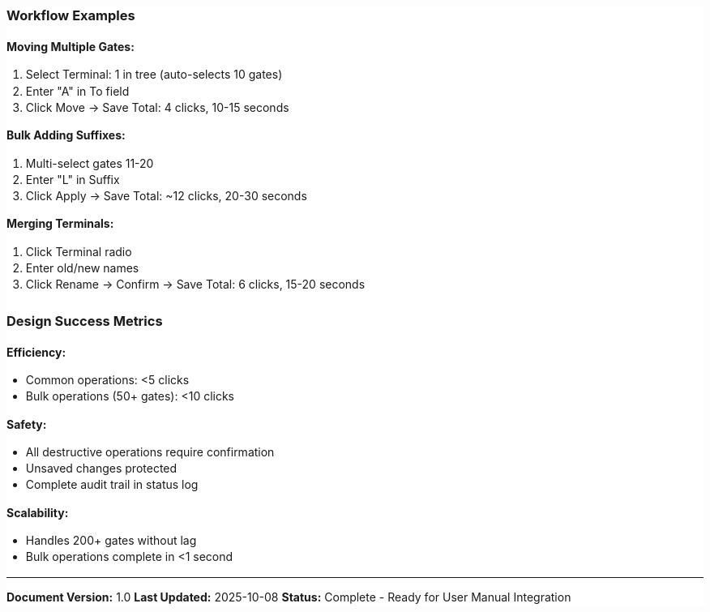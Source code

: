 ### Workflow Examples

**Moving Multiple Gates:**
1. Select Terminal: 1 in tree (auto-selects 10 gates)
2. Enter "A" in To field
3. Click Move → Save
Total: 4 clicks, 10-15 seconds

**Bulk Adding Suffixes:**
1. Multi-select gates 11-20
2. Enter "L" in Suffix
3. Click Apply → Save
Total: ~12 clicks, 20-30 seconds

**Merging Terminals:**
1. Click Terminal radio
2. Enter old/new names
3. Click Rename → Confirm → Save
Total: 6 clicks, 15-20 seconds

### Design Success Metrics

**Efficiency:**
- Common operations: <5 clicks
- Bulk operations (50+ gates): <10 clicks

**Safety:**
- All destructive operations require confirmation
- Unsaved changes protected
- Complete audit trail in status log

**Scalability:**
- Handles 200+ gates without lag
- Bulk operations complete in <1 second

---

**Document Version:** 1.0
**Last Updated:** 2025-10-08
**Status:** Complete - Ready for User Manual Integration
